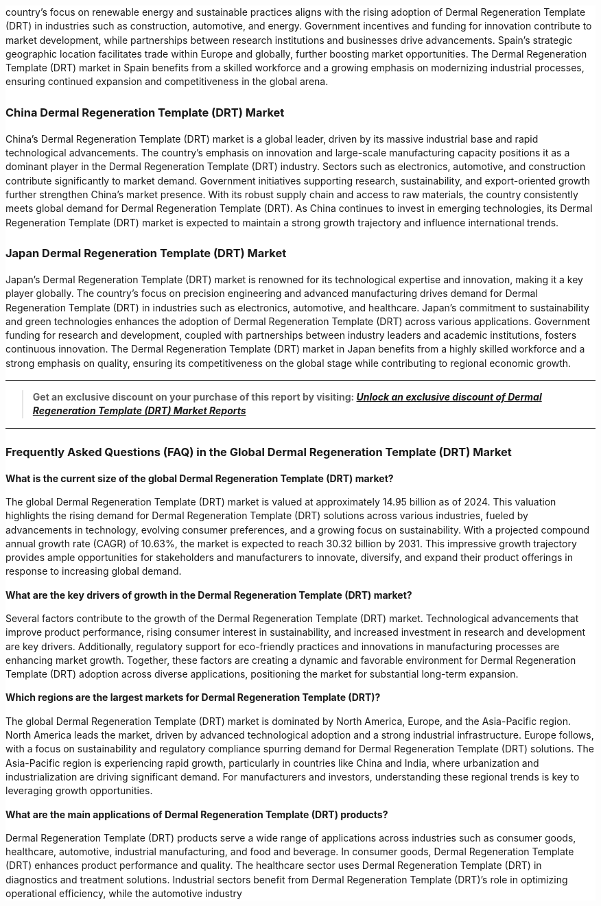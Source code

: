 country&rsquo;s focus on renewable energy and sustainable practices aligns with the rising adoption of Dermal Regeneration Template (DRT) in industries such as construction, automotive, and energy. Government incentives and funding for innovation contribute to market development, while partnerships between research institutions and businesses drive advancements. Spain&rsquo;s strategic geographic location facilitates trade within Europe and globally, further boosting market opportunities. The Dermal Regeneration Template (DRT) market in Spain benefits from a skilled workforce and a growing emphasis on modernizing industrial processes, ensuring continued expansion and competitiveness in the global arena.</p><h3>China Dermal Regeneration Template (DRT) Market</h3><p>China&rsquo;s Dermal Regeneration Template (DRT) market is a global leader, driven by its massive industrial base and rapid technological advancements. The country&rsquo;s emphasis on innovation and large-scale manufacturing capacity positions it as a dominant player in the Dermal Regeneration Template (DRT) industry. Sectors such as electronics, automotive, and construction contribute significantly to market demand. Government initiatives supporting research, sustainability, and export-oriented growth further strengthen China&rsquo;s market presence. With its robust supply chain and access to raw materials, the country consistently meets global demand for Dermal Regeneration Template (DRT). As China continues to invest in emerging technologies, its Dermal Regeneration Template (DRT) market is expected to maintain a strong growth trajectory and influence international trends.</p><h3>Japan Dermal Regeneration Template (DRT) Market</h3><p>Japan&rsquo;s Dermal Regeneration Template (DRT) market is renowned for its technological expertise and innovation, making it a key player globally. The country&rsquo;s focus on precision engineering and advanced manufacturing drives demand for Dermal Regeneration Template (DRT) in industries such as electronics, automotive, and healthcare. Japan&rsquo;s commitment to sustainability and green technologies enhances the adoption of Dermal Regeneration Template (DRT) across various applications. Government funding for research and development, coupled with partnerships between industry leaders and academic institutions, fosters continuous innovation. The Dermal Regeneration Template (DRT) market in Japan benefits from a highly skilled workforce and a strong emphasis on quality, ensuring its competitiveness on the global stage while contributing to regional economic growth.</p><hr /><blockquote><p><strong>Get an exclusive discount on your purchase of this report by visiting: <em><a href="://marketresearchpulse.com/ask-for-discount/56087?utm_source=Github&amp;utm_medium=0112">Unlock an exclusive discount of Dermal Regeneration Template (DRT) Market Reports</a></em>&nbsp;</strong></p></blockquote><hr /><h3>Frequently Asked Questions (FAQ) in the Global Dermal Regeneration Template (DRT) Market</h3><p><strong>What is the current size of the global Dermal Regeneration Template (DRT) market?</strong></p><p>The global Dermal Regeneration Template (DRT) market is valued at approximately 14.95 billion as of 2024. This valuation highlights the rising demand for Dermal Regeneration Template (DRT) solutions across various industries, fueled by advancements in technology, evolving consumer preferences, and a growing focus on sustainability. With a projected compound annual growth rate (CAGR) of 10.63%, the market is expected to reach 30.32 billion by 2031. This impressive growth trajectory provides ample opportunities for stakeholders and manufacturers to innovate, diversify, and expand their product offerings in response to increasing global demand.</p><p><strong>What are the key drivers of growth in the Dermal Regeneration Template (DRT) market?</strong></p><p>Several factors contribute to the growth of the Dermal Regeneration Template (DRT) market. Technological advancements that improve product performance, rising consumer interest in sustainability, and increased investment in research and development are key drivers. Additionally, regulatory support for eco-friendly practices and innovations in manufacturing processes are enhancing market growth. Together, these factors are creating a dynamic and favorable environment for Dermal Regeneration Template (DRT) adoption across diverse applications, positioning the market for substantial long-term expansion.</p><p><strong>Which regions are the largest markets for Dermal Regeneration Template (DRT)?</strong></p><p>The global Dermal Regeneration Template (DRT) market is dominated by North America, Europe, and the Asia-Pacific region. North America leads the market, driven by advanced technological adoption and a strong industrial infrastructure. Europe follows, with a focus on sustainability and regulatory compliance spurring demand for Dermal Regeneration Template (DRT) solutions. The Asia-Pacific region is experiencing rapid growth, particularly in countries like China and India, where urbanization and industrialization are driving significant demand. For manufacturers and investors, understanding these regional trends is key to leveraging growth opportunities.</p><p><strong>What are the main applications of Dermal Regeneration Template (DRT) products?</strong></p><p>Dermal Regeneration Template (DRT) products serve a wide range of applications across industries such as consumer goods, healthcare, automotive, industrial manufacturing, and food and beverage. In consumer goods, Dermal Regeneration Template (DRT) enhances product performance and quality. The healthcare sector uses Dermal Regeneration Template (DRT) in diagnostics and treatment solutions. Industrial sectors benefit from Dermal Regeneration Template (DRT)&rsquo;s role in optimizing operational efficiency, while the automotive industry